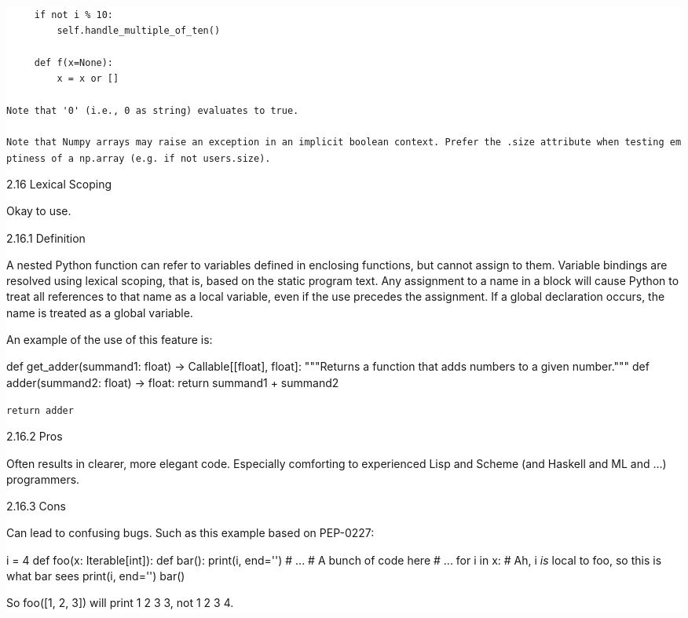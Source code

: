          if not i % 10:
             self.handle_multiple_of_ten()

         def f(x=None):
             x = x or []

    Note that '0' (i.e., 0 as string) evaluates to true.

    Note that Numpy arrays may raise an exception in an implicit boolean context. Prefer the .size attribute when testing emptiness of a np.array (e.g. if not users.size).

2.16 Lexical Scoping

Okay to use.

2.16.1 Definition

A nested Python function can refer to variables defined in enclosing functions, but cannot assign to them. Variable bindings are resolved using lexical scoping, that is, based on the static program text. Any assignment to a name in a block will cause Python to treat all references to that name as a local variable, even if the use precedes the assignment. If a global declaration occurs, the name is treated as a global variable.

An example of the use of this feature is:

def get_adder(summand1: float) -> Callable[[float], float]:
    """Returns a function that adds numbers to a given number."""
    def adder(summand2: float) -> float:
        return summand1 + summand2

    return adder

2.16.2 Pros

Often results in clearer, more elegant code. Especially comforting to experienced Lisp and Scheme (and Haskell and ML and …) programmers.

2.16.3 Cons

Can lead to confusing bugs. Such as this example based on PEP-0227:

i = 4
def foo(x: Iterable[int]):
    def bar():
        print(i, end='')
    # ...
    # A bunch of code here
    # ...
    for i in x:  # Ah, i *is* local to foo, so this is what bar sees
        print(i, end='')
    bar()

So foo([1, 2, 3]) will print 1 2 3 3, not 1 2 3 4.
